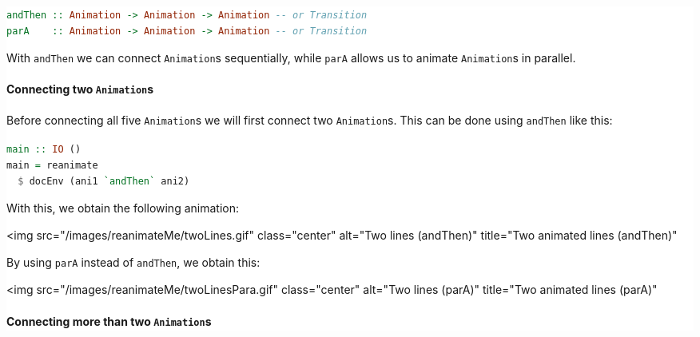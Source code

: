 ```haskell
andThen :: Animation -> Animation -> Animation -- or Transition
parA    :: Animation -> Animation -> Animation -- or Transition
```

With `andThen` we can connect `Animation`s sequentially, while `parA` allows us to animate
`Animation`s in parallel.

#### Connecting two `Animation`s

Before connecting all five `Animation`s we will first connect two
`Animation`s. This can be done using `andThen` like this:

```haskell
main :: IO ()
main = reanimate
  $ docEnv (ani1 `andThen` ani2)
```

With this, we obtain the following animation:

<img src="/images/reanimateMe/twoLines.gif" 
     class="center" 
     alt="Two lines (andThen)" 
     title="Two animated lines (andThen)" 
>

By using `parA` instead of `andThen`, we obtain this:

<img src="/images/reanimateMe/twoLinesPara.gif" 
     class="center" 
     alt="Two lines (parA)" 
     title="Two animated lines (parA)" 
>

#### Connecting more than two `Animation`s
